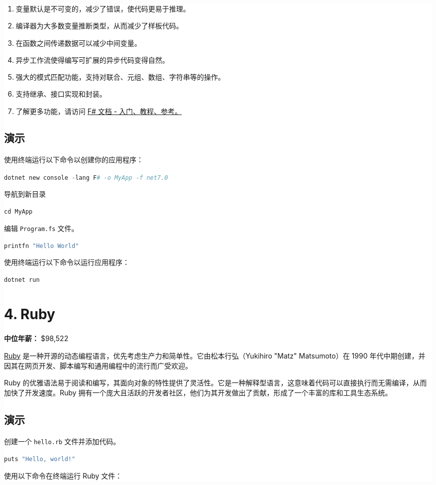 1.  变量默认是不可变的，减少了错误，使代码更易于推理。

1.  编译器为大多数变量推断类型，从而减少了样板代码。

1.  在函数之间传递数据可以减少中间变量。

1.  异步工作流使得编写可扩展的异步代码变得自然。

1.  强大的模式匹配功能，支持对联合、元组、数组、字符串等的操作。

1.  支持继承、接口实现和封装。

1.  了解更多功能，请访问 [F# 文档 - 入门、教程、参考。](https://learn.microsoft.com/en-us/dotnet/fsharp/)

## 演示

使用终端运行以下命令以创建你的应用程序：

```py
dotnet new console -lang F# -o MyApp -f net7.0
```

导航到新目录

```py
cd MyApp
```

编辑 `Program.fs` 文件。

```py
printfn "Hello World"
```

使用终端运行以下命令以运行应用程序：

```py
dotnet run
```

# 4\. Ruby

**中位年薪：** $98,522

[Ruby](https://www.ruby-lang.org/en/) 是一种开源的动态编程语言，优先考虑生产力和简单性。它由松本行弘（Yukihiro "Matz" Matsumoto）在 1990 年代中期创建，并因其在网页开发、脚本编写和通用编程中的流行而广受欢迎。

Ruby 的优雅语法易于阅读和编写，其面向对象的特性提供了灵活性。它是一种解释型语言，这意味着代码可以直接执行而无需编译，从而加快了开发速度。Ruby 拥有一个庞大且活跃的开发者社区，他们为其开发做出了贡献，形成了一个丰富的库和工具生态系统。

## 演示

创建一个 `hello.rb` 文件并添加代码。

```py
puts "Hello, world!"
```

使用以下命令在终端运行 Ruby 文件：
